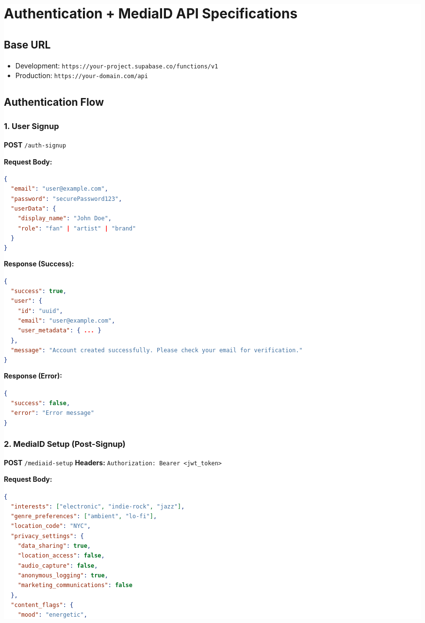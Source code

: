 # Authentication + MediaID API Specifications

## Base URL
- Development: `https://your-project.supabase.co/functions/v1`
- Production: `https://your-domain.com/api`

## Authentication Flow

### 1. User Signup
**POST** `/auth-signup`

**Request Body:**
```json
{
  "email": "user@example.com",
  "password": "securePassword123",
  "userData": {
    "display_name": "John Doe", 
    "role": "fan" | "artist" | "brand"
  }
}
```

**Response (Success):**
```json
{
  "success": true,
  "user": {
    "id": "uuid",
    "email": "user@example.com",
    "user_metadata": { ... }
  },
  "message": "Account created successfully. Please check your email for verification."
}
```

**Response (Error):**
```json
{
  "success": false,
  "error": "Error message"
}
```

### 2. MediaID Setup (Post-Signup)
**POST** `/mediaid-setup`
**Headers:** `Authorization: Bearer <jwt_token>`

**Request Body:**
```json
{
  "interests": ["electronic", "indie-rock", "jazz"],
  "genre_preferences": ["ambient", "lo-fi"],
  "location_code": "NYC",
  "privacy_settings": {
    "data_sharing": true,
    "location_access": false,
    "audio_capture": false,
    "anonymous_logging": true,
    "marketing_communications": false
  },
  "content_flags": {
    "mood": "energetic",
```